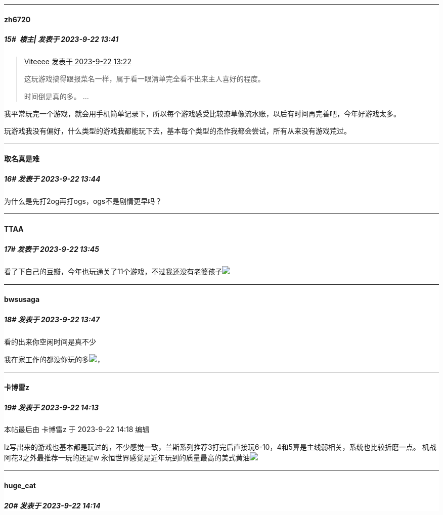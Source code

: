 *****

####  zh6720  
##### 15#         楼主| 发表于 2023-9-22 13:41

<blockquote><a href="httphttps://bbs.saraba1st.com/2b/forum.php?mod=redirect&amp;goto=findpost&amp;pid=62493114&amp;ptid=2049659" target="_blank">Viteeee 发表于 2023-9-22 13:22</a>

这玩游戏搞得跟报菜名一样，属于看一眼清单完全看不出来主人喜好的程度。

时间倒是真的多。 ...</blockquote>
我平常玩完一个游戏，就会用手机简单记录下，所以每个游戏感受比较潦草像流水账，以后有时间再完善吧，今年好游戏太多。

玩游戏我没有偏好，什么类型的游戏我都能玩下去，基本每个类型的杰作我都会尝试，所有从来没有游戏荒过。

*****

####  取名真是难  
##### 16#       发表于 2023-9-22 13:44

为什么是先打2og再打ogs，ogs不是剧情更早吗？

*****

####  TTAA  
##### 17#       发表于 2023-9-22 13:45

看了下自己的豆瓣，今年也玩通关了11个游戏，不过我还没有老婆孩子<img src="https://static.saraba1st.com/image/smiley/face2017/067.png" referrerpolicy="no-referrer">

*****

####  bwsusaga  
##### 18#       发表于 2023-9-22 13:47

看的出来你空闲时间是真不少

我在家工作的都没你玩的多<img src="https://static.saraba1st.com/image/smiley/face2017/067.png" referrerpolicy="no-referrer">，

*****

####  卡博雷z  
##### 19#       发表于 2023-9-22 14:13

 本帖最后由 卡博雷z 于 2023-9-22 14:18 编辑 

lz写出来的游戏也基本都是玩过的，不少感觉一致，兰斯系列推荐3打完后直接玩6-10，4和5算是主线弱相关，系统也比较折磨一点。
机战阿花3之外最推荐一玩的还是w
永恒世界感觉是近年玩到的质量最高的美式黄油<img src="https://static.saraba1st.com/image/smiley/face2017/033.png" referrerpolicy="no-referrer">

*****

####  huge_cat  
##### 20#       发表于 2023-9-22 14:14
